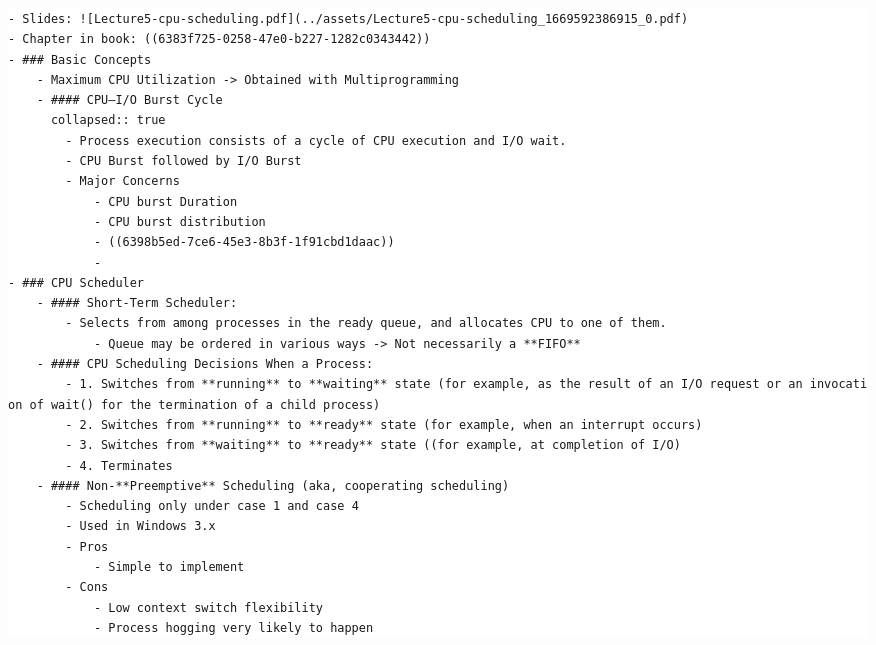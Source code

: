 	- Slides: ![Lecture5-cpu-scheduling.pdf](../assets/Lecture5-cpu-scheduling_1669592386915_0.pdf)
	- Chapter in book: ((6383f725-0258-47e0-b227-1282c0343442))
	- ### Basic Concepts
		- Maximum CPU Utilization -> Obtained with Multiprogramming
		- #### CPU–I/O Burst Cycle
		  collapsed:: true
			- Process execution consists of a cycle of CPU execution and I/O wait.
			- CPU Burst followed by I/O Burst
			- Major Concerns
				- CPU burst Duration
				- CPU burst distribution
				- ((6398b5ed-7ce6-45e3-8b3f-1f91cbd1daac))
				-
	- ### CPU Scheduler
		- #### Short-Term Scheduler:
			- Selects from among processes in the ready queue, and allocates CPU to one of them.
				- Queue may be ordered in various ways -> Not necessarily a **FIFO**
		- #### CPU Scheduling Decisions When a Process:
			- 1. Switches from **running** to **waiting** state (for example, as the result of an I/O request or an invocation of wait() for the termination of a child process)
			- 2. Switches from **running** to **ready** state (for example, when an interrupt occurs)
			- 3. Switches from **waiting** to **ready** state ((for example, at completion of I/O)
			- 4. Terminates
		- #### Non-**Preemptive** Scheduling (aka, cooperating scheduling)
			- Scheduling only under case 1 and case 4
			- Used in Windows 3.x
			- Pros
				- Simple to implement
			- Cons
				- Low context switch flexibility
				- Process hogging very likely to happen